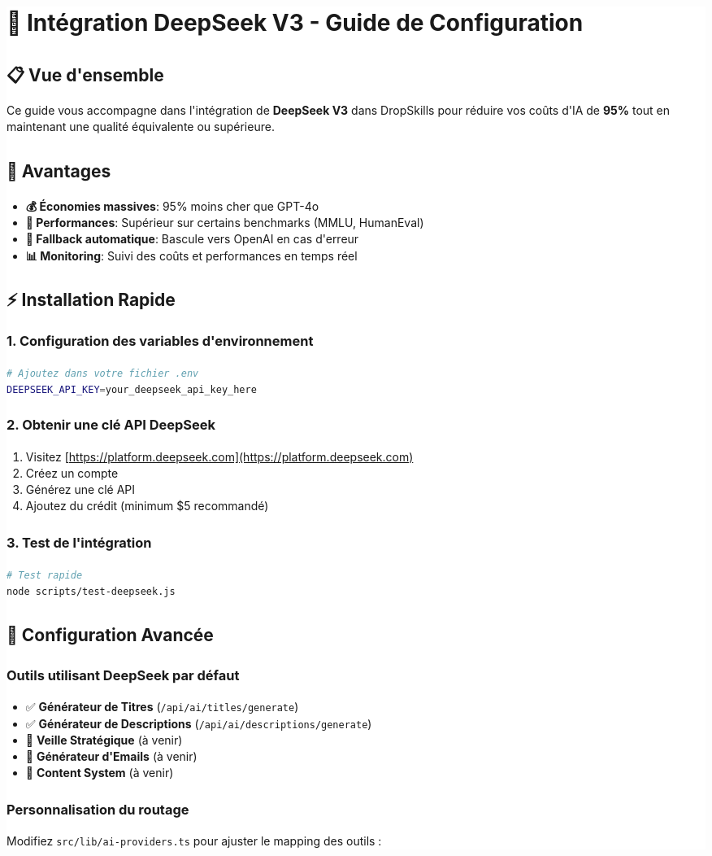 # 🚀 Intégration DeepSeek V3 - Guide de Configuration

## 📋 Vue d'ensemble

Ce guide vous accompagne dans l'intégration de **DeepSeek V3** dans DropSkills pour réduire vos coûts d'IA de **95%** tout en maintenant une qualité équivalente ou supérieure.

## 🎯 Avantages

- **💰 Économies massives**: 95% moins cher que GPT-4o
- **🚀 Performances**: Supérieur sur certains benchmarks (MMLU, HumanEval)
- **🔄 Fallback automatique**: Bascule vers OpenAI en cas d'erreur
- **📊 Monitoring**: Suivi des coûts et performances en temps réel

## ⚡ Installation Rapide

### 1. Configuration des variables d'environnement

```bash
# Ajoutez dans votre fichier .env
DEEPSEEK_API_KEY=your_deepseek_api_key_here
```

### 2. Obtenir une clé API DeepSeek

1. Visitez [https://platform.deepseek.com](https://platform.deepseek.com)
2. Créez un compte
3. Générez une clé API
4. Ajoutez du crédit (minimum $5 recommandé)

### 3. Test de l'intégration

```bash
# Test rapide
node scripts/test-deepseek.js
```

## 🔧 Configuration Avancée

### Outils utilisant DeepSeek par défaut

- ✅ **Générateur de Titres** (`/api/ai/titles/generate`)
- ✅ **Générateur de Descriptions** (`/api/ai/descriptions/generate`)
- 🔄 **Veille Stratégique** (à venir)
- 🔄 **Générateur d'Emails** (à venir)
- 🔄 **Content System** (à venir)

### Personnalisation du routage

Modifiez `src/lib/ai-providers.ts` pour ajuster le mapping des outils :
